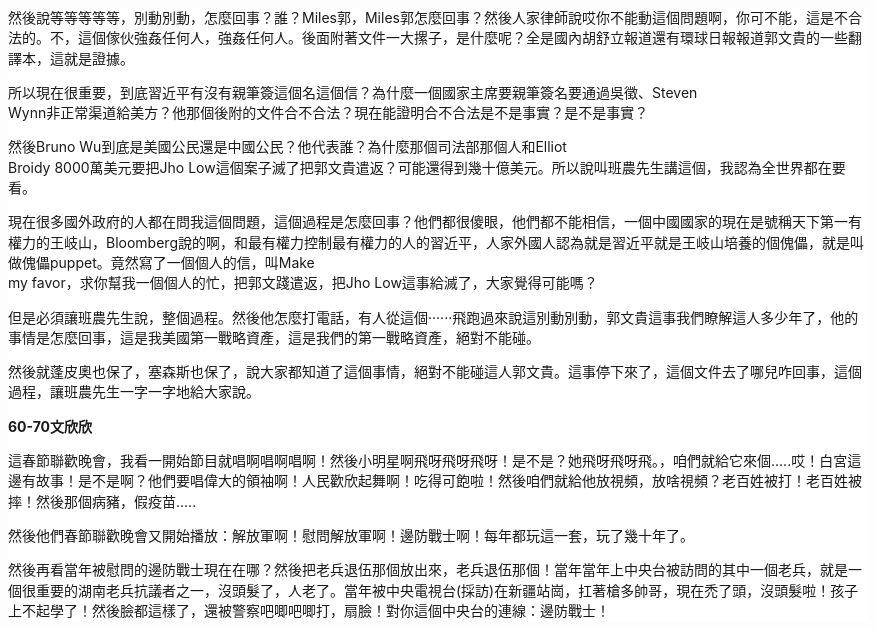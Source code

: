 

然後說等等等等等，別動別動，怎麼回事？誰？Miles郭，Miles郭怎麼回事？然後人家律師說哎你不能動這個問題啊，你可不能，這是不合法的。不，這個傢伙強姦任何人，強姦任何人。後面附著文件一大摞子，是什麼呢？全是國內胡舒立報道還有環球日報報道郭文貴的一些翻譯本，這就是證據。







所以現在很重要，到底習近平有沒有親筆簽這個名這個信？為什麼一個國家主席要親筆簽名要通過吳徵、Steven<br>Wynn非正常渠道給美方？他那個後附的文件合不合法？現在能證明合不合法是不是事實？是不是事實？







然後Bruno Wu到底是美國公民還是中國公民？他代表誰？為什麼那個司法部那個人和Elliot<br>Broidy 8000萬美元要把Jho Low這個案子滅了把郭文貴遣返？可能還得到幾十億美元。所以說叫班農先生講這個，我認為全世界都在要看。







現在很多國外政府的人都在問我這個問題，這個過程是怎麼回事？他們都很傻眼，他們都不能相信，一個中國國家的現在是號稱天下第一有權力的王岐山，Bloomberg說的啊，和最有權力控制最有權力的人的習近平，人家外國人認為就是習近平就是王岐山培養的個傀儡，就是叫做傀儡puppet。竟然寫了一個個人的信，叫Make<br>my favor，求你幫我一個個人的忙，把郭文踐遣返，把Jho Low這事給滅了，大家覺得可能嗎？







但是必須讓班農先生說，整個過程。然後他怎麼打電話，有人從這個······飛跑過來說這別動別動，郭文貴這事我們瞭解這人多少年了，他的事情是怎麼回事，這是我美國第一戰略資產，這是我們的第一戰略資產，絕對不能碰。







然後就蓬皮奧也保了，塞森斯也保了，說大家都知道了這個事情，絕對不能碰這人郭文貴。這事停下來了，這個文件去了哪兒咋回事，這個過程，讓班農先生一字一字地給大家說。







**60-70文欣欣**



這春節聯歡晚會，我看一開始節目就唱啊唱啊唱啊！然後小明星啊飛呀飛呀飛呀！是不是？她飛呀飛呀飛。，咱們就給它來個.....哎！白宮這邊有故事！是不是啊？他們要唱偉大的領袖啊！人民歡欣起舞啊！吃得可飽啦！然後咱們就給他放視頻，放啥視頻？老百姓被打！老百姓被摔！然後那個病豬，假疫苗.....







然後他們春節聯歡晚會又開始播放：解放軍啊！慰問解放軍啊！邊防戰士啊！每年都玩這一套，玩了幾十年了。







然後再看當年被慰問的邊防戰士現在在哪？然後把老兵退伍那個放出來，老兵退伍那個！當年當年上中央台被訪問的其中一個老兵，就是一個很重要的湖南老兵抗議者之一，沒頭髮了，人老了。當年被中央電視台(採訪)在新疆站崗，扛著槍多帥哥，現在禿了頭，沒頭髮啦！孩子上不起學了！然後臉都這樣了，還被警察吧唧吧唧打，扇臉！對你這個中央台的連線：邊防戰士！
